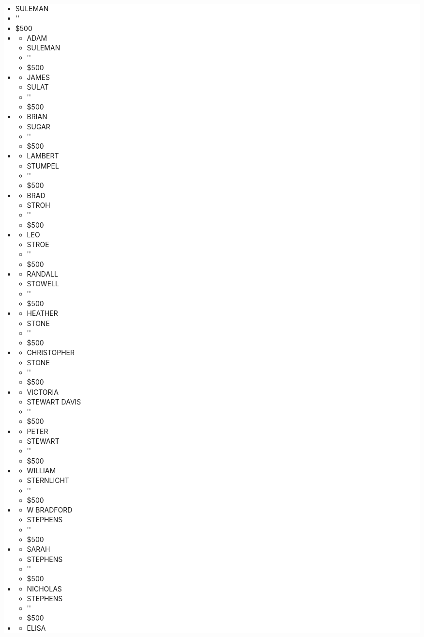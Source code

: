   - SULEMAN
  - ''
  - $500
- - ADAM
  - SULEMAN
  - ''
  - $500
- - JAMES
  - SULAT
  - ''
  - $500
- - BRIAN
  - SUGAR
  - ''
  - $500
- - LAMBERT
  - STUMPEL
  - ''
  - $500
- - BRAD
  - STROH
  - ''
  - $500
- - LEO
  - STROE
  - ''
  - $500
- - RANDALL
  - STOWELL
  - ''
  - $500
- - HEATHER
  - STONE
  - ''
  - $500
- - CHRISTOPHER
  - STONE
  - ''
  - $500
- - VICTORIA
  - STEWART DAVIS
  - ''
  - $500
- - PETER
  - STEWART
  - ''
  - $500
- - WILLIAM
  - STERNLICHT
  - ''
  - $500
- - W BRADFORD
  - STEPHENS
  - ''
  - $500
- - SARAH
  - STEPHENS
  - ''
  - $500
- - NICHOLAS
  - STEPHENS
  - ''
  - $500
- - ELISA
